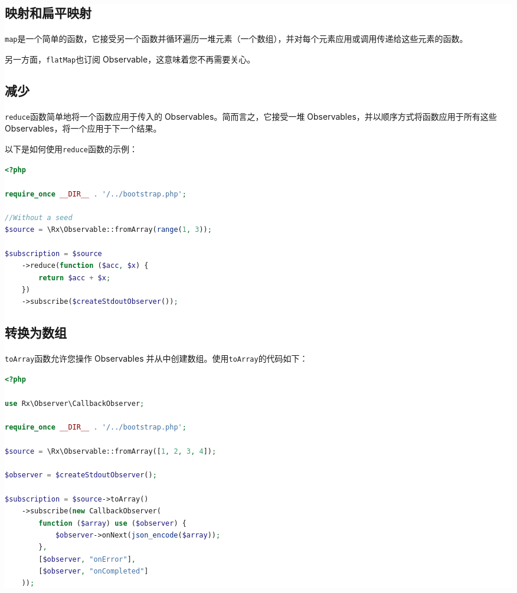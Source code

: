 ## 映射和扁平映射

`map`是一个简单的函数，它接受另一个函数并循环遍历一堆元素（一个数组），并对每个元素应用或调用传递给这些元素的函数。

另一方面，`flatMap`也订阅 Observable，这意味着您不再需要关心。

## 减少

`reduce`函数简单地将一个函数应用于传入的 Observables。简而言之，它接受一堆 Observables，并以顺序方式将函数应用于所有这些 Observables，将一个应用于下一个结果。

以下是如何使用`reduce`函数的示例：

```php
<?php 

require_once __DIR__ . '/../bootstrap.php'; 

//Without a seed 
$source = \Rx\Observable::fromArray(range(1, 3)); 

$subscription = $source 
    ->reduce(function ($acc, $x) { 
        return $acc + $x; 
    }) 
    ->subscribe($createStdoutObserver()); 

```

## 转换为数组

`toArray`函数允许您操作 Observables 并从中创建数组。使用`toArray`的代码如下：

```php
<?php 

use Rx\Observer\CallbackObserver; 

require_once __DIR__ . '/../bootstrap.php'; 

$source = \Rx\Observable::fromArray([1, 2, 3, 4]); 

$observer = $createStdoutObserver(); 

$subscription = $source->toArray() 
    ->subscribe(new CallbackObserver( 
        function ($array) use ($observer) { 
            $observer->onNext(json_encode($array)); 
        }, 
        [$observer, "onError"], 
        [$observer, "onCompleted"] 
    )); 

```

